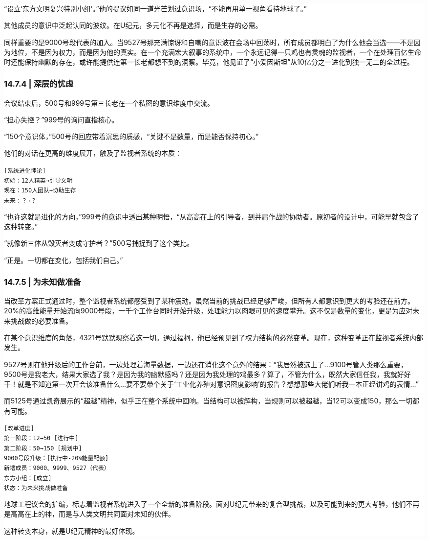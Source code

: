 “设立‘东方文明复兴特别小组’。”他的提议如同一道光芒划过意识场，“不能再用单一视角看待地球了。”

其他成员的意识中泛起认同的波纹。在U纪元，多元化不再是选择，而是生存的必需。

同样重要的是9000号段代表的加入。当9527号那充满惊讶和自嘲的意识波在会场中回荡时，所有成员都明白了为什么他会当选——不是因为地位，不是因为权力，而是因为他的真实。在一个充满宏大叙事的系统中，一个永远记得一只鸡也有灵魂的监视者，一个在处理百亿生命时还能保持幽默的存在，或许能提供连第一长老都想不到的洞察。毕竟，他见证了“小爱因斯坦”从10亿分之一进化到独一无二的全过程。



### 14.7.4 | 深层的忧虑

会议结束后，500号和999号第三长老在一个私密的意识维度中交流。

“担心失控？”999号的询问直指核心。

“150个意识体，”500号的回应带着沉思的质感，“关键不是数量，而是能否保持初心。”

他们的对话在更高的维度展开，触及了监视者系统的本质：

```
[系统进化悖论]
初始：12人精英→引导文明
现在：150人团队→协助生存
未来：？→？
```

“也许这就是进化的方向，”999号的意识中透出某种明悟，“从高高在上的引导者，到并肩作战的协助者。原初者的设计中，可能早就包含了这种转变。”

“就像新三体从毁灭者变成守护者？”500号捕捉到了这个类比。

“正是。一切都在变化，包括我们自己。”



### 14.7.5 | 为未知做准备

当改革方案正式通过时，整个监视者系统都感受到了某种震动。虽然当前的挑战已经足够严峻，但所有人都意识到更大的考验还在前方。20%的高维能量开始流向9000号段，一千个工作台同时开始升级，处理能力以肉眼可见的速度攀升。这不仅是数量的变化，更是为应对未来挑战做的必要准备。

在某个意识维度的角落，4321号默默观察着这一切。通过福柯，他已经预见到了权力结构的必然变革。现在，这种变革正在监视者系统内部发生。

9527号则在他升级后的工作台前，一边处理着海量数据，一边还在消化这个意外的结果：“我居然被选上了...9100号管人类那么重要，9500号是我老大，结果大家选了我？是因为我的幽默感吗？还是因为我处理的鸡最多？算了，不管为什么，既然大家信任我，我就好好干！就是不知道第一次开会该准备什么...要不要带个关于‘工业化养殖对意识密度影响’的报告？想想那些大佬们听我一本正经讲鸡的表情...”

而5125号通过凯奇展示的“超越”精神，似乎正在整个系统中回响。当结构可以被解构，当规则可以被超越，当12可以变成150，那么一切都有可能。

```
[改革进度]
第一阶段：12→50 [进行中]
第二阶段：50→150 [规划中]
9000号段升级：[执行中-20%能量配额]
新增成员：9000、9999、9527（代表）
东方小组：[成立]
状态：为未来挑战做准备
```

地球工程议会的扩编，标志着监视者系统进入了一个全新的准备阶段。面对U纪元带来的复合型挑战，以及可能到来的更大考验，他们不再是高高在上的神，而是与人类文明共同面对未知的伙伴。

这种转变本身，就是U纪元精神的最好体现。